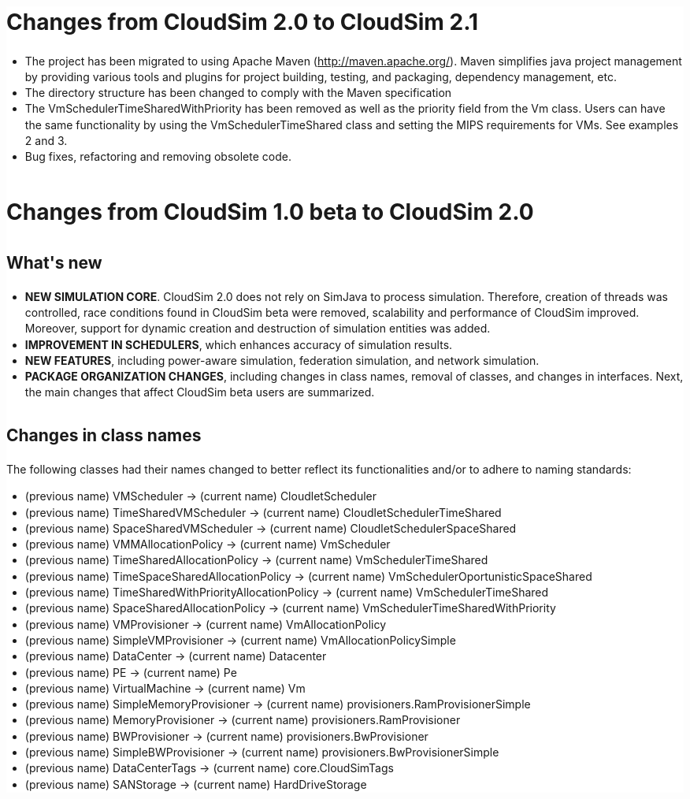 # Changes from CloudSim 2.0 to CloudSim 2.1 #

  * The project has been migrated to using Apache Maven (http://maven.apache.org/). Maven simplifies java project management by providing various tools and plugins for project building, testing, and packaging, dependency management, etc.
  * The directory structure has been changed to comply with the Maven specification
  * The VmSchedulerTimeSharedWithPriority has been removed as well as the priority field from the Vm class. Users can have the same functionality by using the VmSchedulerTimeShared class and setting the MIPS requirements for VMs. See examples 2 and 3.
  * Bug fixes, refactoring and removing obsolete code.


# Changes from CloudSim 1.0 beta to CloudSim 2.0 #

## What's new ##

  * **NEW SIMULATION CORE**. CloudSim 2.0 does not rely on SimJava to process simulation. Therefore, creation of threads was controlled, race conditions found in CloudSim beta were removed, scalability and performance of CloudSim improved. Moreover, support for dynamic creation and destruction of simulation entities was added.
  * **IMPROVEMENT IN SCHEDULERS**, which enhances accuracy of simulation results.
  * **NEW FEATURES**, including power-aware simulation, federation simulation, and network simulation.
  * **PACKAGE ORGANIZATION CHANGES**, including changes in class names, removal of classes, and changes in interfaces. Next, the main changes that affect CloudSim beta users are summarized.


## Changes in class names ##

The following classes had their names changed to better reflect its functionalities and/or to adhere to naming standards:

  * (previous name) VMScheduler -> (current name) CloudletScheduler
  * (previous name) TimeSharedVMScheduler -> (current name) CloudletSchedulerTimeShared
  * (previous name) SpaceSharedVMScheduler -> (current name) CloudletSchedulerSpaceShared
  * (previous name) VMMAllocationPolicy -> (current name) VmScheduler
  * (previous name) TimeSharedAllocationPolicy -> (current name) VmSchedulerTimeShared
  * (previous name) TimeSpaceSharedAllocationPolicy -> (current name) VmSchedulerOportunisticSpaceShared
  * (previous name) TimeSharedWithPriorityAllocationPolicy -> (current name) VmSchedulerTimeShared
  * (previous name) SpaceSharedAllocationPolicy -> (current name) VmSchedulerTimeSharedWithPriority
  * (previous name) VMProvisioner -> (current name) VmAllocationPolicy
  * (previous name) SimpleVMProvisioner -> (current name) VmAllocationPolicySimple
  * (previous name) DataCenter -> (current name) Datacenter
  * (previous name) PE -> (current name) Pe
  * (previous name) VirtualMachine -> (current name) Vm
  * (previous name) SimpleMemoryProvisioner -> (current name) provisioners.RamProvisionerSimple
  * (previous name) MemoryProvisioner -> (current name) provisioners.RamProvisioner
  * (previous name) BWProvisioner -> (current name) provisioners.BwProvisioner
  * (previous name) SimpleBWProvisioner -> (current name) provisioners.BwProvisionerSimple
  * (previous name) DataCenterTags -> (current name) core.CloudSimTags
  * (previous name) SANStorage -> (current name) HardDriveStorage
